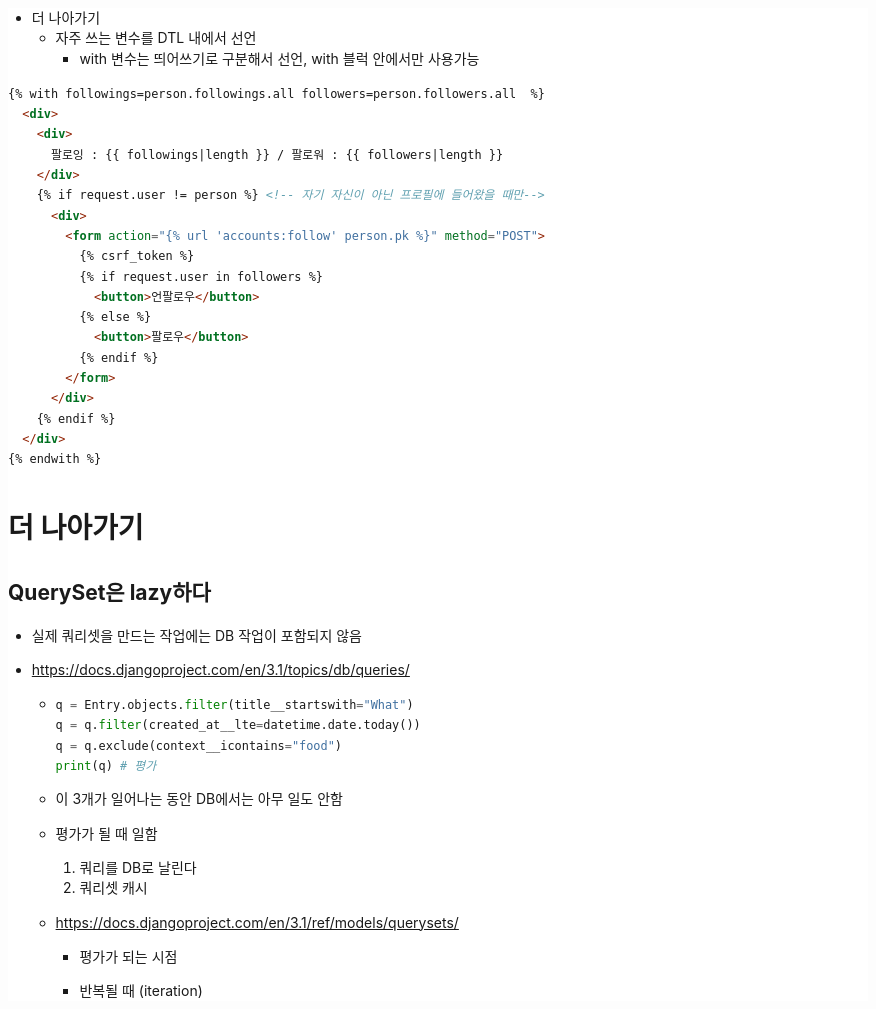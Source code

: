    - 더 나아가기 
     - 자주 쓰는 변수를 DTL 내에서 선언 
       - with  변수는 띄어쓰기로 구분해서 선언, with 블럭 안에서만 사용가능

   ```html
   {% with followings=person.followings.all followers=person.followers.all  %}
     <div>
       <div>
         팔로잉 : {{ followings|length }} / 팔로워 : {{ followers|length }}
       </div>
       {% if request.user != person %} <!-- 자기 자신이 아닌 프로필에 들어왔을 때만-->
         <div>
           <form action="{% url 'accounts:follow' person.pk %}" method="POST">
             {% csrf_token %}
             {% if request.user in followers %}
               <button>언팔로우</button>
             {% else %}
               <button>팔로우</button>
             {% endif %}
           </form>
         </div>
       {% endif %}
     </div>
   {% endwith %}
   ```

   

# 더 나아가기

## QuerySet은 lazy하다

- 실제 쿼리셋을 만드는 작업에는 DB 작업이 포함되지 않음

- https://docs.djangoproject.com/en/3.1/topics/db/queries/

  - ```python
    q = Entry.objects.filter(title__startswith="What")
    q = q.filter(created_at__lte=datetime.date.today())
    q = q.exclude(context__icontains="food")
    print(q) # 평가
    ```

  - 이 3개가 일어나는 동안 DB에서는 아무 일도 안함

  - 평가가 될 때 일함 

    1. 쿼리를 DB로 날린다
    2. 쿼리셋 캐시

  - https://docs.djangoproject.com/en/3.1/ref/models/querysets/

    - 평가가 되는 시점

    - 반복될 때 (iteration)
